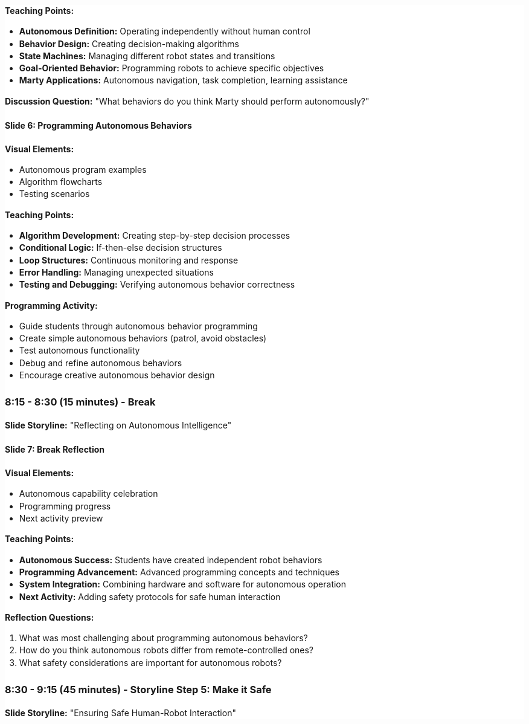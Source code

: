 **Teaching Points:**
- **Autonomous Definition:** Operating independently without human control
- **Behavior Design:** Creating decision-making algorithms
- **State Machines:** Managing different robot states and transitions
- **Goal-Oriented Behavior:** Programming robots to achieve specific objectives
- **Marty Applications:** Autonomous navigation, task completion, learning assistance

**Discussion Question:** "What behaviors do you think Marty should perform autonomously?"

#### Slide 6: Programming Autonomous Behaviors
**Visual Elements:**
- Autonomous program examples
- Algorithm flowcharts
- Testing scenarios

**Teaching Points:**
- **Algorithm Development:** Creating step-by-step decision processes
- **Conditional Logic:** If-then-else decision structures
- **Loop Structures:** Continuous monitoring and response
- **Error Handling:** Managing unexpected situations
- **Testing and Debugging:** Verifying autonomous behavior correctness

**Programming Activity:**
- Guide students through autonomous behavior programming
- Create simple autonomous behaviors (patrol, avoid obstacles)
- Test autonomous functionality
- Debug and refine autonomous behaviors
- Encourage creative autonomous behavior design

### 8:15 - 8:30 (15 minutes) - Break
**Slide Storyline:** "Reflecting on Autonomous Intelligence"

#### Slide 7: Break Reflection
**Visual Elements:**
- Autonomous capability celebration
- Programming progress
- Next activity preview

**Teaching Points:**
- **Autonomous Success:** Students have created independent robot behaviors
- **Programming Advancement:** Advanced programming concepts and techniques
- **System Integration:** Combining hardware and software for autonomous operation
- **Next Activity:** Adding safety protocols for safe human interaction

**Reflection Questions:**
1. What was most challenging about programming autonomous behaviors?
2. How do you think autonomous robots differ from remote-controlled ones?
3. What safety considerations are important for autonomous robots?

### 8:30 - 9:15 (45 minutes) - Storyline Step 5: Make it Safe
**Slide Storyline:** "Ensuring Safe Human-Robot Interaction"
